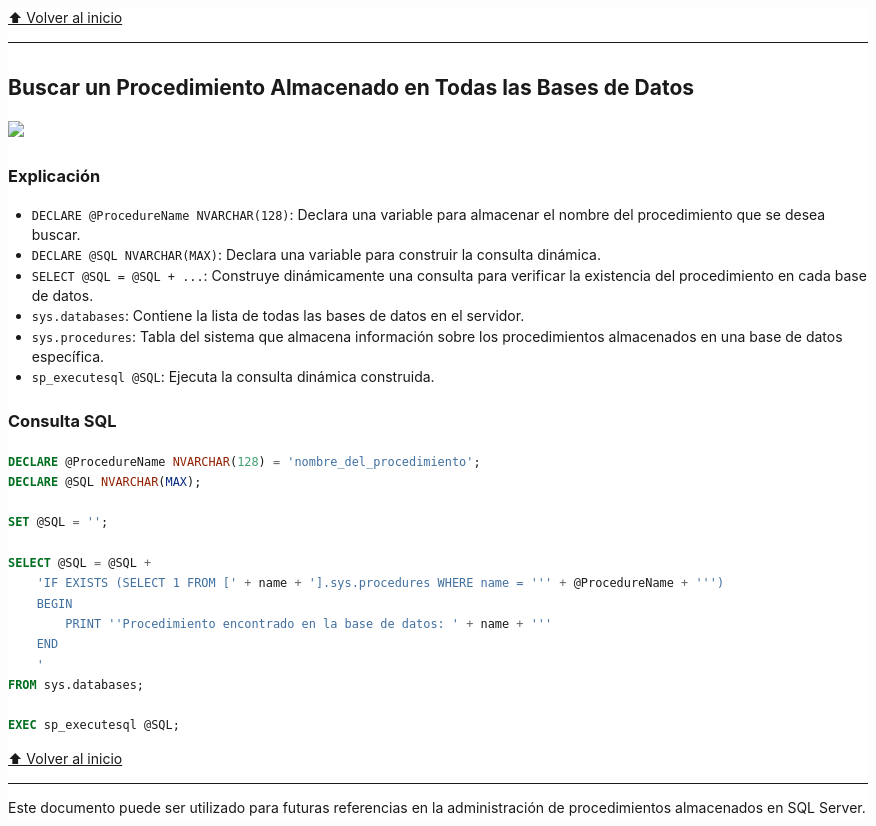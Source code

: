 ```sql
```

[⬆ Volver al inicio](#contenido)

---

## Buscar un Procedimiento Almacenado en Todas las Bases de Datos<a name="buscar-un-procedimiento-almacenado-en-todas-las-bases-de-datos"></a>
![](https://amif.mx/wp-content/uploads/grafico-de-base-de-datos-y-procedimientos.jpg)


### Explicación

- `DECLARE @ProcedureName NVARCHAR(128)`: Declara una variable para almacenar el nombre del procedimiento que se desea buscar.
- `DECLARE @SQL NVARCHAR(MAX)`: Declara una variable para construir la consulta dinámica.
- `SELECT @SQL = @SQL + ...`: Construye dinámicamente una consulta para verificar la existencia del procedimiento en cada base de datos.
- `sys.databases`: Contiene la lista de todas las bases de datos en el servidor.
- `sys.procedures`: Tabla del sistema que almacena información sobre los procedimientos almacenados en una base de datos específica.
- `sp_executesql @SQL`: Ejecuta la consulta dinámica construida.

### Consulta SQL

```sql
DECLARE @ProcedureName NVARCHAR(128) = 'nombre_del_procedimiento';
DECLARE @SQL NVARCHAR(MAX);

SET @SQL = '';

SELECT @SQL = @SQL +
    'IF EXISTS (SELECT 1 FROM [' + name + '].sys.procedures WHERE name = ''' + @ProcedureName + ''')
    BEGIN
        PRINT ''Procedimiento encontrado en la base de datos: ' + name + '''
    END
    '
FROM sys.databases;

EXEC sp_executesql @SQL;
```

[⬆ Volver al inicio](#contenido)

---

Este documento puede ser utilizado para futuras referencias en la administración de procedimientos almacenados en SQL Server.





# 

